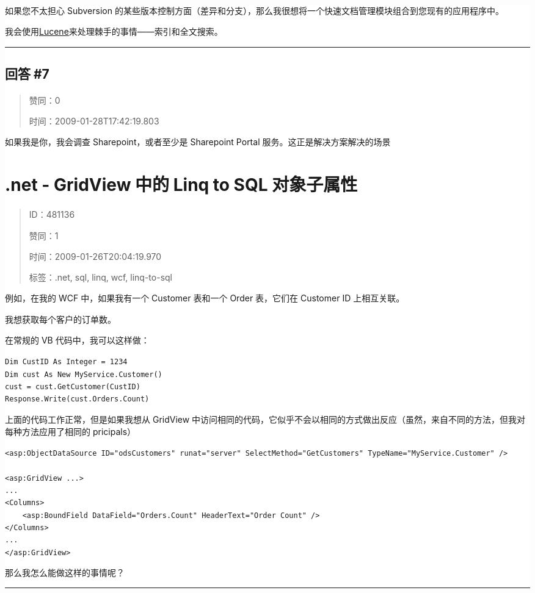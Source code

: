 如果您不太担心 Subversion 的某些版本控制方面（差异和分支），那么我很想将一个快速文档管理模块组合到您现有的应用程序中。

我会使用[Lucene](http://lucene.apache.org/)来处理棘手的事情——索引和全文搜索。

* * *

## 回答 #7

> 赞同：0
> 
> 时间：2009-01-28T17:42:19.803

如果我是你，我会调查 Sharepoint，或者至少是 Sharepoint Portal 服务。这正是解决方案解决的场景

# .net - GridView 中的 Linq to SQL 对象子属性

> ID：481136
> 
> 赞同：1
> 
> 时间：2009-01-26T20:04:19.970
> 
> 标签：.net, sql, linq, wcf, linq-to-sql

例如，在我的 WCF 中，如果我有一个 Customer 表和一个 Order 表，它们在 Customer ID 上相互关联。

我想获取每个客户的订单数。

在常规的 VB 代码中，我可以这样做：

```
Dim CustID As Integer = 1234
Dim cust As New MyService.Customer()
cust = cust.GetCustomer(CustID)
Response.Write(cust.Orders.Count) 
```

上面的代码工作正常，但是如果我想从 GridView 中访问相同的代码，它似乎不会以相同的方式做出反应（虽然，来自不同的方法，但我对每种方法应用了相同的 pricipals）

```
<asp:ObjectDataSource ID="odsCustomers" runat="server" SelectMethod="GetCustomers" TypeName="MyService.Customer" />

<asp:GridView ...>
...
<Columns>
    <asp:BoundField DataField="Orders.Count" HeaderText="Order Count" />
</Columns>
...
</asp:GridView> 
```

那么我怎么能做这样的事情呢？

* * *
